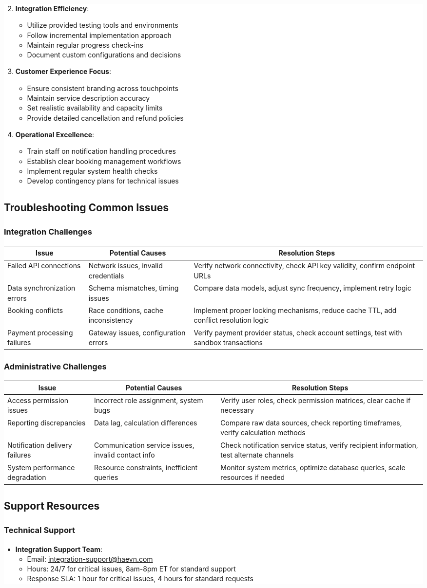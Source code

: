2. **Integration Efficiency**:
   - Utilize provided testing tools and environments
   - Follow incremental implementation approach
   - Maintain regular progress check-ins
   - Document custom configurations and decisions

3. **Customer Experience Focus**:
   - Ensure consistent branding across touchpoints
   - Maintain service description accuracy
   - Set realistic availability and capacity limits
   - Provide detailed cancellation and refund policies

4. **Operational Excellence**:
   - Train staff on notification handling procedures
   - Establish clear booking management workflows
   - Implement regular system health checks
   - Develop contingency plans for technical issues

## Troubleshooting Common Issues

### Integration Challenges

| Issue | Potential Causes | Resolution Steps |
|-------|------------------|------------------|
| Failed API connections | Network issues, invalid credentials | Verify network connectivity, check API key validity, confirm endpoint URLs |
| Data synchronization errors | Schema mismatches, timing issues | Compare data models, adjust sync frequency, implement retry logic |
| Booking conflicts | Race conditions, cache inconsistency | Implement proper locking mechanisms, reduce cache TTL, add conflict resolution logic |
| Payment processing failures | Gateway issues, configuration errors | Verify payment provider status, check account settings, test with sandbox transactions |

### Administrative Challenges

| Issue | Potential Causes | Resolution Steps |
|-------|------------------|------------------|
| Access permission issues | Incorrect role assignment, system bugs | Verify user roles, check permission matrices, clear cache if necessary |
| Reporting discrepancies | Data lag, calculation differences | Compare raw data sources, check reporting timeframes, verify calculation methods |
| Notification delivery failures | Communication service issues, invalid contact info | Check notification service status, verify recipient information, test alternate channels |
| System performance degradation | Resource constraints, inefficient queries | Monitor system metrics, optimize database queries, scale resources if needed |

## Support Resources

### Technical Support

- **Integration Support Team**:
  - Email: integration-support@haevn.com
  - Hours: 24/7 for critical issues, 8am-8pm ET for standard support
  - Response SLA: 1 hour for critical issues, 4 hours for standard requests
